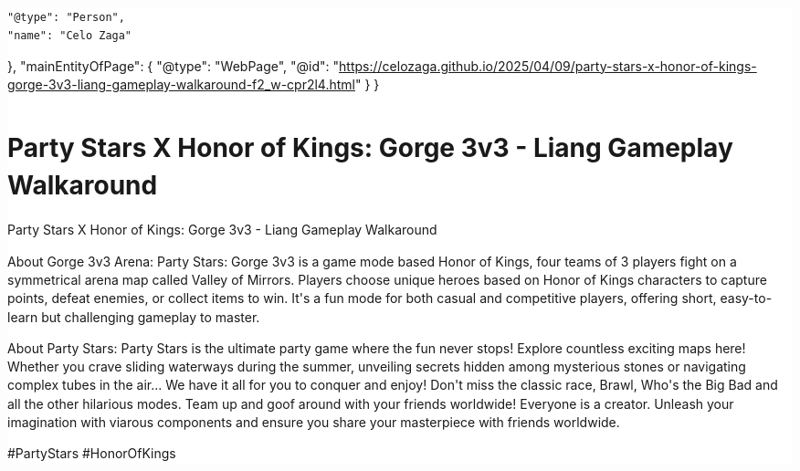     "@type": "Person",
    "name": "Celo Zaga"
  },
  "mainEntityOfPage": {
    "@type": "WebPage",
    "@id": "https://celozaga.github.io/2025/04/09/party-stars-x-honor-of-kings-gorge-3v3-liang-gameplay-walkaround-f2_w-cpr2l4.html"
  }
}
</script>

<h1 class="youtube-post-title">Party Stars X Honor of Kings: Gorge 3v3 - Liang Gameplay Walkaround</h1>

<iframe class="BLOG_video_class" width="100%" height="100%" 
        src="https://www.youtube.com/embed/f2_w-cpr2l4"
        youtube-src-id="f2_w-cpr2l4"
        title="YouTube Video Player"
        frameborder="0"
        allow="accelerometer; autoplay; clipboard-write; encrypted-media; gyroscope; picture-in-picture; web-share"
        referrerpolicy="strict-origin-when-cross-origin"
        allowfullscreen></iframe>

<p class="youtube-post-description">Party Stars X Honor of Kings: Gorge 3v3 - Liang Gameplay Walkaround

About Gorge 3v3 Arena: Party Stars: Gorge 3v3 is a game mode based Honor of Kings, four teams of 3 players fight on a symmetrical arena map called Valley of Mirrors. Players choose unique heroes based on Honor of Kings characters to capture points, defeat enemies, or collect items to win. It's a fun mode for both casual and competitive players, offering short, easy-to-learn but challenging gameplay to master.

About Party Stars: Party Stars is the ultimate party game where the fun never stops! Explore countless exciting maps here! Whether you crave sliding waterways during the summer, unveiling secrets hidden among mysterious stones or navigating complex tubes in the air... We have it all for you to conquer and enjoy! Don't miss the classic race, Brawl, Who's the Big Bad and all the other hilarious modes. Team up and goof around with your friends worldwide! Everyone is a creator. Unleash your imagination with viarous components and ensure you share your masterpiece with friends worldwide.

#PartyStars #HonorOfKings</p>
